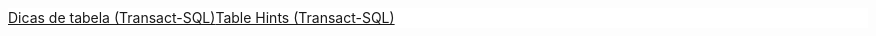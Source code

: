  [<span data-ttu-id="b57b3-198">Dicas de tabela &#40;Transact-SQL&#41;</span><span class="sxs-lookup"><span data-stu-id="b57b3-198">Table Hints &#40;Transact-SQL&#41;</span></span>](/sql/t-sql/queries/hints-transact-sql-table)  
  
  
